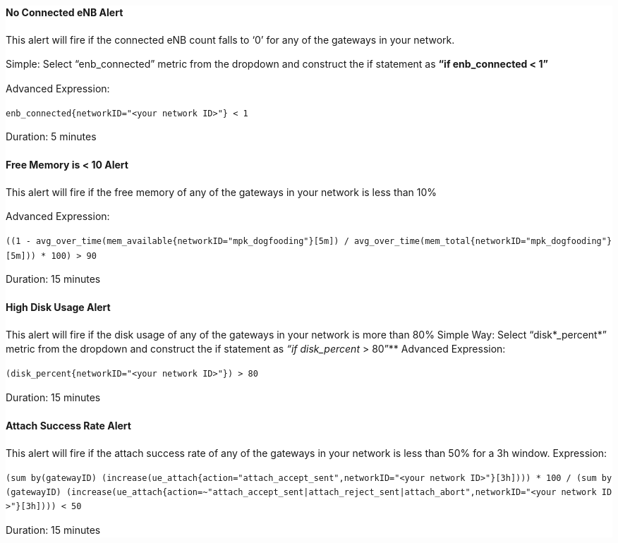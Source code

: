 #### No Connected eNB Alert

This alert will fire if the connected eNB count falls to ‘0’ for any of the gateways in your network.

Simple: Select “enb_connected” metric from the dropdown and construct the if statement as **“if enb_connected < 1”**

Advanced Expression:

```promql
enb_connected{networkID="<your network ID>"} < 1
```

Duration:
5 minutes

#### Free Memory is < 10 Alert

This alert will fire if the free memory of any of the gateways in your network is less than 10%

Advanced Expression:

```promql
((1 - avg_over_time(mem_available{networkID="mpk_dogfooding"}[5m]) / avg_over_time(mem_total{networkID="mpk_dogfooding"}[5m])) * 100) > 90
```

Duration:
15 minutes

#### High Disk Usage Alert

This alert will fire if the disk usage of any of the gateways in your network is more than 80%
Simple Way: Select “disk*_percent*” metric from the dropdown and construct the if statement as **“if disk*_percent* > 80”**
Advanced Expression:

```promql
(disk_percent{networkID="<your network ID>"}) > 80
```

Duration:
15 minutes

#### Attach Success Rate Alert

This alert will fire if the attach success rate of any of the gateways in your network is less than 50% for a 3h window.
Expression:

```promql
(sum by(gatewayID) (increase(ue_attach{action="attach_accept_sent",networkID="<your network ID>"}[3h]))) * 100 / (sum by(gatewayID) (increase(ue_attach{action=~"attach_accept_sent|attach_reject_sent|attach_abort",networkID="<your network ID>"}[3h]))) < 50
```

Duration:
15 minutes
